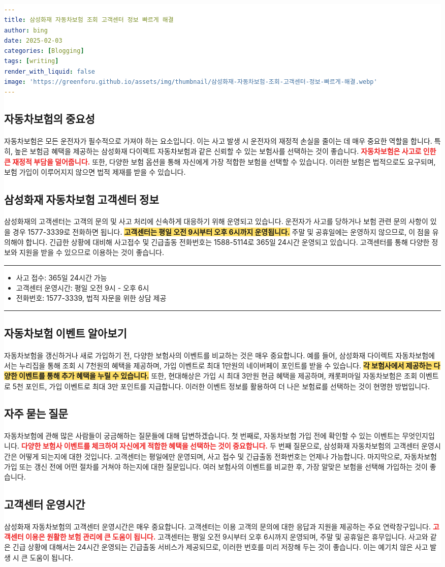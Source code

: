 ```yaml
---
title: 삼성화재 자동차보험 조회 고객센터 정보 빠르게 해결
author: bing
date: 2025-02-03
categories: [Blogging]
tags: [writing]
render_with_liquid: false
image: 'https://greenforu.github.io/assets/img/thumbnail/삼성화재-자동차보험-조회-고객센터-정보-빠르게-해결.webp'
---
```



<h2 id='자동차보험_중요성'>자동차보험의 중요성</h2>

<p>자동차보험은 모든 운전자가 필수적으로 가져야 하는 요소입니다. 이는 사고 발생 시 운전자의 재정적 손실을 줄이는 데 매우 중요한 역할을 합니다. 특히, 높은 보험금 혜택을 제공하는 삼성화재 다이렉트 자동차보험과 같은 신뢰할 수 있는 보험사를 선택하는 것이 좋습니다. <b><span style="color: #ee2323;">자동차보험은 사고로 인한 큰 재정적 부담을 덜어줍니다.</span></b> 또한, 다양한 보험 옵션을 통해 자신에게 가장 적합한 보험을 선택할 수 있습니다. 이러한 보험은 법적으로도 요구되며, 보험 가입이 이루어지지 않으면 법적 제재를 받을 수 있습니다.</p>

<h2 id='고객센터_정보'>삼성화재 자동차보험 고객센터 정보</h2>

<p>삼성화재의 고객센터는 고객의 문의 및 사고 처리에 신속하게 대응하기 위해 운영되고 있습니다. 운전자가 사고를 당하거나 보험 관련 문의 사항이 있을 경우 1577-3339로 전화하면 됩니다. <b><span style="background-color: #ffe066;">고객센터는 평일 오전 9시부터 오후 6시까지 운영됩니다.</span></b> 주말 및 공휴일에는 운영하지 않으므로, 이 점을 유의해야 합니다. 긴급한 상황에 대비해 사고접수 및 긴급출동 전화번호는 1588-5114로 365일 24시간 운영되고 있습니다. 고객센터를 통해 다양한 정보와 지원을 받을 수 있으므로 이용하는 것이 좋습니다.</p>

<hr />

<ul>
    <li>사고 접수: 365일 24시간 가능</li>
    <li>고객센터 운영시간: 평일 오전 9시 - 오후 6시</li>
    <li>전화번호: 1577-3339, 법적 자문을 위한 상담 제공</li>
</ul>

<hr />

<h2 id='자동차보험_이벤트'>자동차보험 이벤트 알아보기</h2>

<p>자동차보험을 갱신하거나 새로 가입하기 전, 다양한 보험사의 이벤트를 비교하는 것은 매우 중요합니다. 예를 들어, 삼성화재 다이렉트 자동차보험에서는 누리집을 통해 조회 시 7천원의 혜택을 제공하며, 가입 이벤트로 최대 1만원의 네이버페이 포인트를 받을 수 있습니다. <b><span style="background-color: #ffe066;">각 보험사에서 제공하는 다양한 이벤트를 통해 추가 혜택을 누릴 수 있습니다.</span></b> 또한, 현대해상은 가입 시 최대 3만원 현금 혜택을 제공하며, 캐롯퍼마일 자동차보험은 조회 이벤트로 5천 포인트, 가입 이벤트로 최대 3만 포인트를 지급합니다. 이러한 이벤트 정보를 활용하여 더 나은 보험료를 선택하는 것이 현명한 방법입니다.</p>

<h2 id='자주_묻는_질문'>자주 묻는 질문</h2>

<p>자동차보험에 관해 많은 사람들이 궁금해하는 질문들에 대해 답변하겠습니다. 첫 번째로, 자동차보험 가입 전에 확인할 수 있는 이벤트는 무엇인지입니다. <b><span style="color: #ee2323;">다양한 보험사 이벤트를 체크하여 자신에게 적합한 혜택을 선택하는 것이 중요합니다.</span></b> 두 번째 질문으로, 삼성화재 자동차보험의 고객센터 운영시간은 어떻게 되는지에 대한 것입니다. 고객센터는 평일에만 운영되며, 사고 접수 및 긴급출동 전화번호는 언제나 가능합니다. 마지막으로, 자동차보험 가입 또는 갱신 전에 어떤 절차를 거쳐야 하는지에 대한 질문입니다. 여러 보험사의 이벤트를 비교한 후, 가장 알맞은 보험을 선택해 가입하는 것이 좋습니다.</p>

<h2 id='고객센터_운영시간'>고객센터 운영시간</h2>

<p>삼성화재 자동차보험의 고객센터 운영시간은 매우 중요합니다. 고객센터는 이용 고객의 문의에 대한 응답과 지원을 제공하는 주요 연락창구입니다. <b><span style="color: #ee2323;">고객센터 이용은 원활한 보험 관리에 큰 도움이 됩니다.</span></b> 고객센터는 평일 오전 9시부터 오후 6시까지 운영되며, 주말 및 공휴일은 휴무입니다. 사고와 같은 긴급 상황에 대해서는 24시간 운영되는 긴급출동 서비스가 제공되므로, 이러한 번호를 미리 저장해 두는 것이 좋습니다. 이는 예기치 않은 사고 발생 시 큰 도움이 됩니다.</p>
